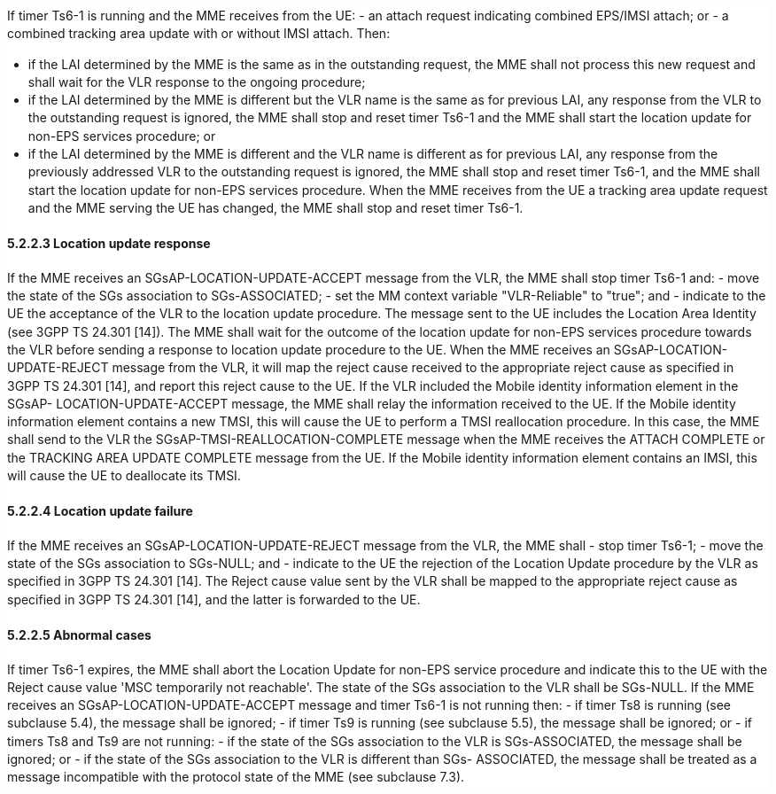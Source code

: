 If timer Ts6-1 is running and the MME receives from the UE:
\- an attach request indicating combined EPS/IMSI attach; or
\- a combined tracking area update with or without IMSI attach.
Then:
  * if the LAI determined by the MME is the same as in the outstanding request, the MME shall not process this new request and shall wait for the VLR response to the ongoing procedure;
  * if the LAI determined by the MME is different but the VLR name is the same as for previous LAI, any response from the VLR to the outstanding request is ignored, the MME shall stop and reset timer Ts6-1 and the MME shall start the location update for non-EPS services procedure; or
  * if the LAI determined by the MME is different and the VLR name is different as for previous LAI, any response from the previously addressed VLR to the outstanding request is ignored, the MME shall stop and reset timer Ts6-1, and the MME shall start the location update for non-EPS services procedure.
When the MME receives from the UE a tracking area update request and the MME
serving the UE has changed, the MME shall stop and reset timer Ts6-1.
#### 5.2.2.3 Location update response
If the MME receives an SGsAP-LOCATION-UPDATE-ACCEPT message from the VLR, the
MME shall stop timer Ts6-1 and:
\- move the state of the SGs association to SGs-ASSOCIATED;
\- set the MM context variable \"VLR-Reliable\" to \"true\"; and
\- indicate to the UE the acceptance of the VLR to the location update
procedure. The message sent to the UE includes the Location Area Identity (see
3GPP TS 24.301 [14]).
The MME shall wait for the outcome of the location update for non-EPS services
procedure towards the VLR before sending a response to location update
procedure to the UE. When the MME receives an SGsAP-LOCATION-UPDATE-REJECT
message from the VLR, it will map the reject cause received to the appropriate
reject cause as specified in 3GPP TS 24.301 [14], and report this reject cause
to the UE.
If the VLR included the Mobile identity information element in the SGsAP-
LOCATION-UPDATE-ACCEPT message, the MME shall relay the information received
to the UE. If the Mobile identity information element contains a new TMSI,
this will cause the UE to perform a TMSI reallocation procedure. In this case,
the MME shall send to the VLR the SGsAP-TMSI-REALLOCATION-COMPLETE message
when the MME receives the ATTACH COMPLETE or the TRACKING AREA UPDATE COMPLETE
message from the UE. If the Mobile identity information element contains an
IMSI, this will cause the UE to deallocate its TMSI.
#### 5.2.2.4 Location update failure
If the MME receives an SGsAP-LOCATION-UPDATE-REJECT message from the VLR, the
MME shall
\- stop timer Ts6-1;
\- move the state of the SGs association to SGs-NULL; and
\- indicate to the UE the rejection of the Location Update procedure by the
VLR as specified in 3GPP TS 24.301 [14]. The Reject cause value sent by the
VLR shall be mapped to the appropriate reject cause as specified in 3GPP TS
24.301 [14], and the latter is forwarded to the UE.
#### 5.2.2.5 Abnormal cases
If timer Ts6-1 expires, the MME shall abort the Location Update for non-EPS
service procedure and indicate this to the UE with the Reject cause value
\'MSC temporarily not reachable\'. The state of the SGs association to the VLR
shall be SGs-NULL.
If the MME receives an SGsAP-LOCATION-UPDATE-ACCEPT message and timer Ts6-1 is
not running then:
\- if timer Ts8 is running (see subclause 5.4), the message shall be ignored;
\- if timer Ts9 is running (see subclause 5.5), the message shall be ignored;
or
\- if timers Ts8 and Ts9 are not running:
\- if the state of the SGs association to the VLR is SGs-ASSOCIATED, the
message shall be ignored; or
\- if the state of the SGs association to the VLR is different than SGs-
ASSOCIATED, the message shall be treated as a message incompatible with the
protocol state of the MME (see subclause 7.3).